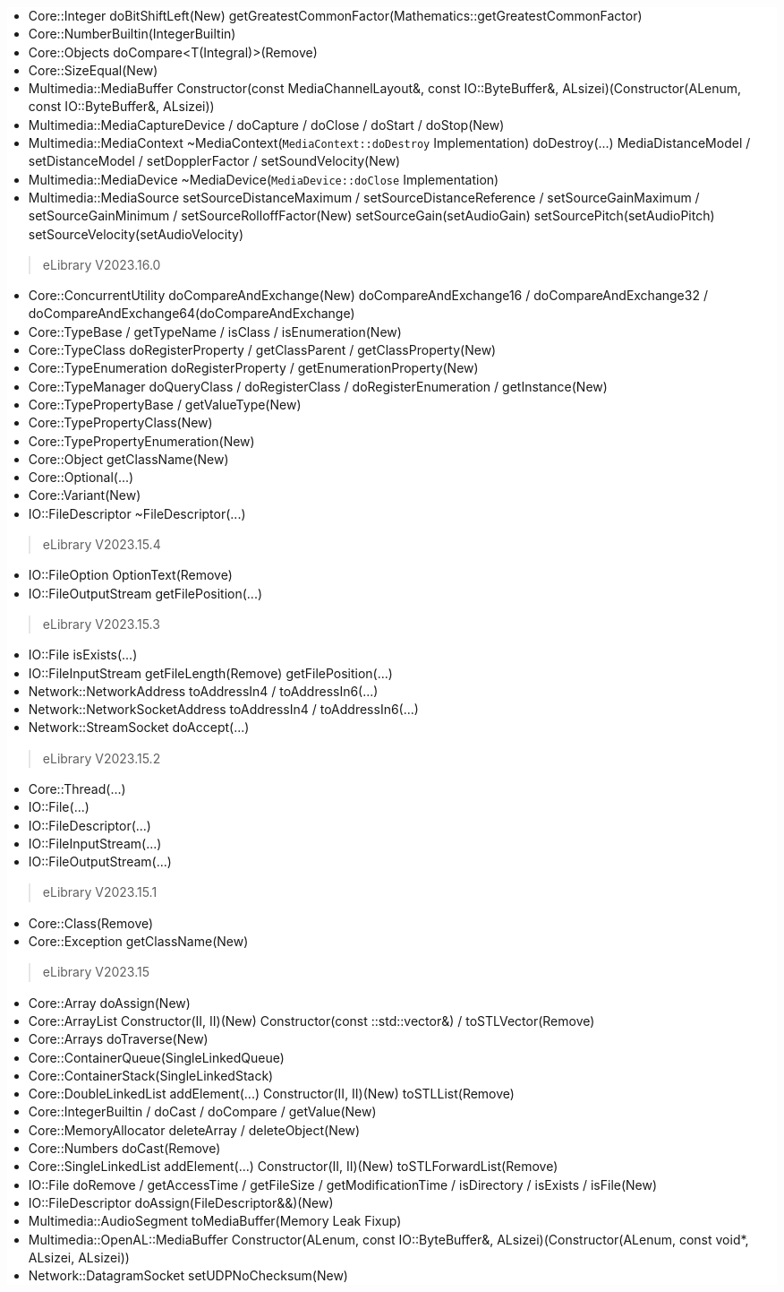 - Core::Integer doBitShiftLeft(New) getGreatestCommonFactor(Mathematics::getGreatestCommonFactor)
- Core::NumberBuiltin(IntegerBuiltin)
- Core::Objects doCompare<T(Integral)>(Remove)
- Core::SizeEqual(New)
- Multimedia::MediaBuffer Constructor(const MediaChannelLayout&, const IO::ByteBuffer&, ALsizei)(Constructor(ALenum, const IO::ByteBuffer&, ALsizei))
- Multimedia::MediaCaptureDevice / doCapture / doClose / doStart / doStop(New)
- Multimedia::MediaContext ~MediaContext(`MediaContext::doDestroy` Implementation) doDestroy(...) MediaDistanceModel / setDistanceModel / setDopplerFactor / setSoundVelocity(New)
- Multimedia::MediaDevice ~MediaDevice(`MediaDevice::doClose` Implementation)
- Multimedia::MediaSource setSourceDistanceMaximum / setSourceDistanceReference / setSourceGainMaximum / setSourceGainMinimum / setSourceRolloffFactor(New) setSourceGain(setAudioGain) setSourcePitch(setAudioPitch) setSourceVelocity(setAudioVelocity)
> eLibrary V2023.16.0
- Core::ConcurrentUtility doCompareAndExchange<T>(New) doCompareAndExchange16 / doCompareAndExchange32 / doCompareAndExchange64(doCompareAndExchange)
- Core::TypeBase / getTypeName / isClass / isEnumeration(New)
- Core::TypeClass doRegisterProperty / getClassParent / getClassProperty(New)
- Core::TypeEnumeration doRegisterProperty / getEnumerationProperty(New)
- Core::TypeManager doQueryClass / doRegisterClass / doRegisterEnumeration / getInstance(New)
- Core::TypePropertyBase / getValueType(New)
- Core::TypePropertyClass(New)
- Core::TypePropertyEnumeration(New)
- Core::Object getClassName(New)
- Core::Optional(...)
- Core::Variant(New)
- IO::FileDescriptor ~FileDescriptor(...)
> eLibrary V2023.15.4
- IO::FileOption OptionText(Remove)
- IO::FileOutputStream getFilePosition(...)
> eLibrary V2023.15.3
- IO::File isExists(...)
- IO::FileInputStream getFileLength(Remove) getFilePosition(...)
- Network::NetworkAddress toAddressIn4 / toAddressIn6(...)
- Network::NetworkSocketAddress toAddressIn4 / toAddressIn6(...)
- Network::StreamSocket doAccept(...)
> eLibrary V2023.15.2
- Core::Thread(...)
- IO::File(...)
- IO::FileDescriptor(...)
- IO::FileInputStream(...)
- IO::FileOutputStream(...)
> eLibrary V2023.15.1
- Core::Class(Remove)
- Core::Exception getClassName(New)
> eLibrary V2023.15
- Core::Array doAssign(New)
- Core::ArrayList Constructor<II>(II, II)(New) Constructor(const ::std::vector<E>&) / toSTLVector(Remove)
- Core::Arrays doTraverse(New)
- Core::ContainerQueue(SingleLinkedQueue)
- Core::ContainerStack(SingleLinkedStack)
- Core::DoubleLinkedList addElement(...) Constructor<II>(II, II)(New) toSTLList(Remove)
- Core::IntegerBuiltin / doCast / doCompare / getValue(New)
- Core::MemoryAllocator deleteArray<T> / deleteObject<T>(New)
- Core::Numbers doCast(Remove)
- Core::SingleLinkedList addElement(...) Constructor<II>(II, II)(New) toSTLForwardList(Remove)
- IO::File doRemove / getAccessTime / getFileSize / getModificationTime / isDirectory / isExists / isFile(New)
- IO::FileDescriptor doAssign(FileDescriptor&&)(New)
- Multimedia::AudioSegment toMediaBuffer(Memory Leak Fixup)
- Multimedia::OpenAL::MediaBuffer Constructor(ALenum, const IO::ByteBuffer&, ALsizei)(Constructor(ALenum, const void*, ALsizei, ALsizei))
- Network::DatagramSocket setUDPNoChecksum(New)